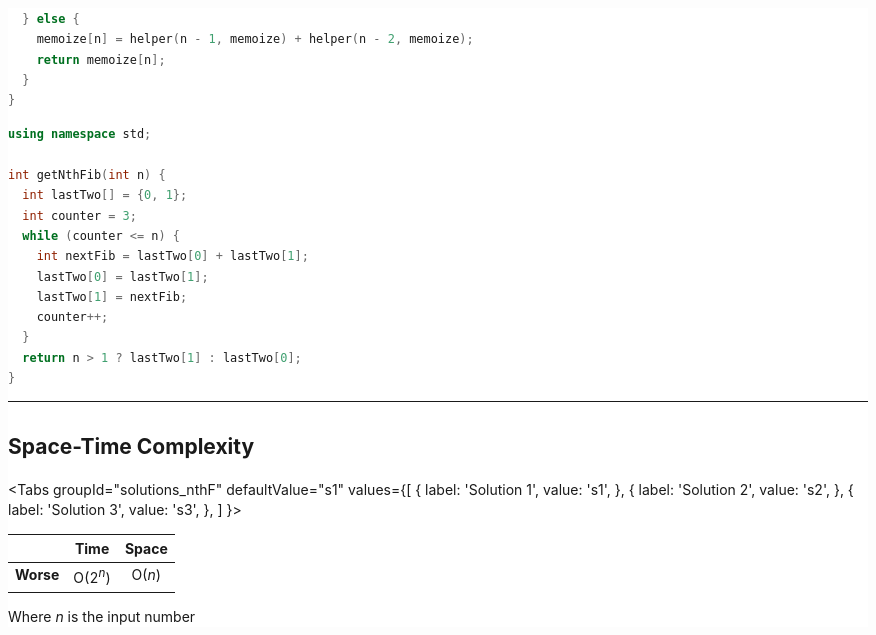 ```cpp
  } else {
    memoize[n] = helper(n - 1, memoize) + helper(n - 2, memoize);
    return memoize[n];
  }
}
```

</TabItem>
<TabItem value="s3">

```cpp
using namespace std;
​
int getNthFib(int n) {
  int lastTwo[] = {0, 1};
  int counter = 3;
  while (counter <= n) {
    int nextFib = lastTwo[0] + lastTwo[1];
    lastTwo[0] = lastTwo[1];
    lastTwo[1] = nextFib;
    counter++;
  }
  return n > 1 ? lastTwo[1] : lastTwo[0];
}
```

</TabItem>
</Tabs>

---

## Space-Time Complexity

<Tabs
  groupId="solutions_nthF"
  defaultValue="s1"
  values={[
    { label: 'Solution 1', value: 's1', },
    { label: 'Solution 2', value: 's2', },
    { label: 'Solution 3', value: 's3', },
  ]
}>
<TabItem value="s1">

| | Time | Space |
|:---:|:---:|:---:|
|**Worse**| O(2<sup>*n*</sup>) | O(*n*) |

Where *n* is the input number

</TabItem>
<TabItem value="s2">
